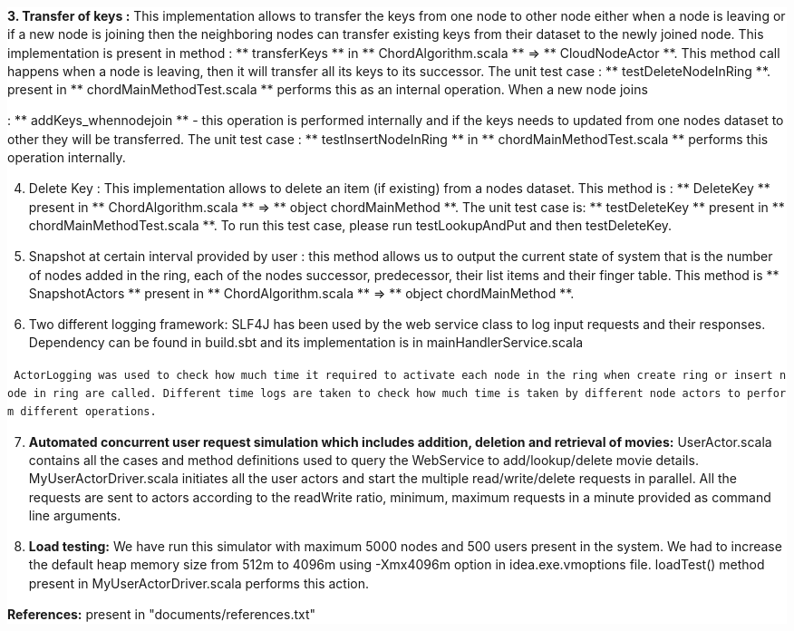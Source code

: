   **3. Transfer of keys :** This implementation allows to transfer the keys from one node to other node either when a node is leaving or if a new node is joining then the neighboring nodes can transfer existing keys from their dataset to the newly joined node. This implementation is present in method : ** transferKeys ** in ** ChordAlgorithm.scala ** => ** CloudNodeActor **. This method call happens when a node is leaving, then it will transfer all its keys to its successor. The unit test case : ** testDeleteNodeInRing **. present in ** chordMainMethodTest.scala ** performs this as an internal operation. When a new node joins 

: ** addKeys_whennodejoin ** - this operation is performed internally and if the keys needs to updated from one nodes dataset to other they will be transferred. The unit test case : ** testInsertNodeInRing ** in ** chordMainMethodTest.scala ** performs this operation internally.

  4. Delete Key : This implementation allows to delete an item (if existing) from a nodes dataset. This method is : ** DeleteKey ** present in ** ChordAlgorithm.scala ** =>  ** object chordMainMethod **. The unit test case is: ** testDeleteKey ** present in ** chordMainMethodTest.scala **. To run this test case, please run testLookupAndPut and then testDeleteKey.

  5. Snapshot at certain interval provided by user : this method allows us to output the current state of system that is the number of nodes added in the ring, each of the nodes successor, predecessor, their list items and their finger table. This method is ** SnapshotActors ** present in ** ChordAlgorithm.scala ** =>  ** object chordMainMethod **.

   6. Two different logging framework: 
    SLF4J has been used by the web service class to log input requests and their responses.
    Dependency can be found in build.sbt and its implementation is in mainHandlerService.scala

     ActorLogging was used to check how much time it required to activate each node in the ring when create ring or insert node in ring are called. Different time logs are taken to check how much time is taken by different node actors to perform different operations.

   7. **Automated concurrent user request simulation which includes addition, deletion and retrieval of movies:**
   UserActor.scala contains all the cases and method definitions used to query the WebService to add/lookup/delete movie details.
   MyUserActorDriver.scala initiates all the user actors and start the multiple read/write/delete requests in parallel. All the requests are sent to actors according to the readWrite ratio, minimum, maximum requests in a minute provided as command line arguments. 
   
   8. **Load testing:**
   We have run this simulator with maximum 5000 nodes and 500 users present in the system. We had to increase the default heap memory size from 512m to 4096m using -Xmx4096m option in idea.exe.vmoptions file.
   loadTest() method present in MyUserActorDriver.scala performs this action.



**References:** present in "documents/references.txt"
